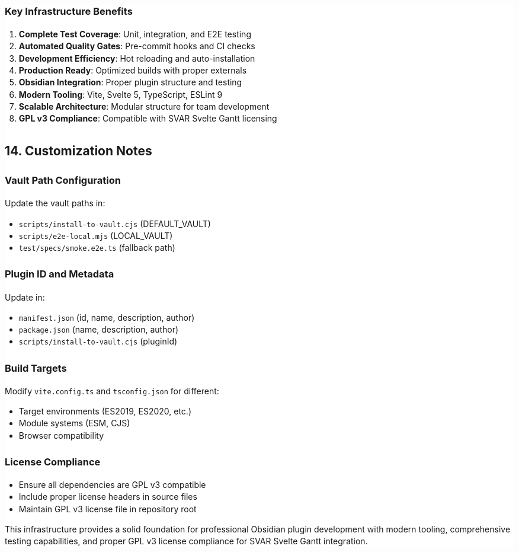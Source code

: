 ### Key Infrastructure Benefits
1. **Complete Test Coverage**: Unit, integration, and E2E testing
2. **Automated Quality Gates**: Pre-commit hooks and CI checks
3. **Development Efficiency**: Hot reloading and auto-installation
4. **Production Ready**: Optimized builds with proper externals
5. **Obsidian Integration**: Proper plugin structure and testing
6. **Modern Tooling**: Vite, Svelte 5, TypeScript, ESLint 9
7. **Scalable Architecture**: Modular structure for team development
8. **GPL v3 Compliance**: Compatible with SVAR Svelte Gantt licensing

## 14. Customization Notes

### Vault Path Configuration
Update the vault paths in:
- `scripts/install-to-vault.cjs` (DEFAULT_VAULT)
- `scripts/e2e-local.mjs` (LOCAL_VAULT)
- `test/specs/smoke.e2e.ts` (fallback path)

### Plugin ID and Metadata
Update in:
- `manifest.json` (id, name, description, author)
- `package.json` (name, description, author)
- `scripts/install-to-vault.cjs` (pluginId)

### Build Targets
Modify `vite.config.ts` and `tsconfig.json` for different:
- Target environments (ES2019, ES2020, etc.)
- Module systems (ESM, CJS)
- Browser compatibility

### License Compliance
- Ensure all dependencies are GPL v3 compatible
- Include proper license headers in source files
- Maintain GPL v3 license file in repository root

This infrastructure provides a solid foundation for professional Obsidian plugin development with modern tooling, comprehensive testing capabilities, and proper GPL v3 license compliance for SVAR Svelte Gantt integration.
